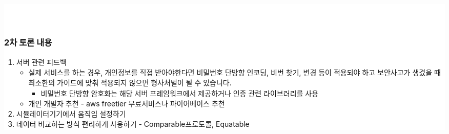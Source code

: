 <br><br>

### 2차 토론 내용

1. 서버 관련 피드백
   - 실제 서비스를 하는 경우, 개인정보를 직접 받아야한다면 비밀번호 단방향 인코딩, 비번 찾기, 변경 등이 적용되야 하고 보안사고가 생겼을 때 최소한의 가이드에 맞춰 적용되지 않으면 형사처벌이 될 수 있습니다.
     - 비밀번호 단방향 암호화는 해당 서버 프레임워크에서 제공하거나 인증 관련 라이브러리를 사용
   - 개인 개발자 추천 - aws freetier 무료서비스나 파이어베이스 추천
2. 시뮬레이터기기에서 움직임 설정하기
3. 데이터 비교하는 방식 편리하게 사용하기 - Comparable프로토콜, Equatable
